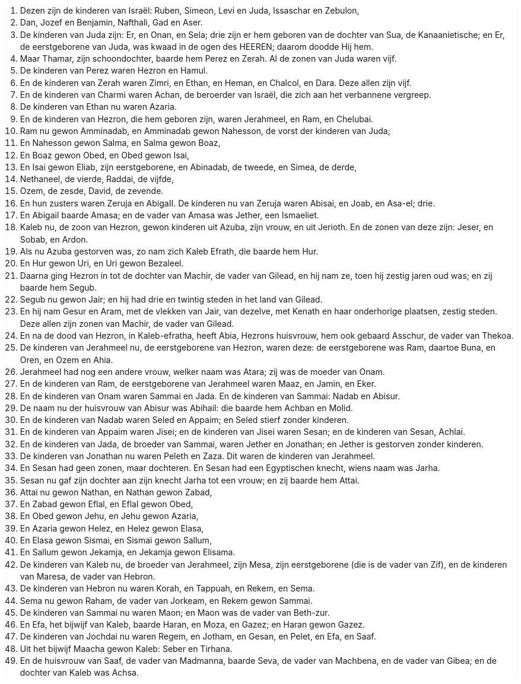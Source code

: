 1. Dezen zijn de kinderen van Israël: Ruben, Simeon, Levi en Juda, Issaschar en Zebulon, 
2. Dan, Jozef en Benjamin, Nafthali, Gad en Aser. 
3. De kinderen van Juda zijn: Er, en Onan, en Sela; drie zijn er hem geboren van de dochter van Sua, de Kanaanietische; en Er, de eerstgeborene van Juda, was kwaad in de ogen des HEEREN; daarom doodde Hij hem. 
4. Maar Thamar, zijn schoondochter, baarde hem Perez en Zerah. Al de zonen van Juda waren vijf. 
5. De kinderen van Perez waren Hezron en Hamul. 
6. En de kinderen van Zerah waren Zimri, en Ethan, en Heman, en Chalcol, en Dara. Deze allen zijn vijf. 
7. En de kinderen van Charmi waren Achan, de beroerder van Israël, die zich aan het verbannene vergreep. 
8. De kinderen van Ethan nu waren Azaria. 
9. En de kinderen van Hezron, die hem geboren zijn, waren Jerahmeel, en Ram, en Chelubai. 
10. Ram nu gewon Amminadab, en Amminadab gewon Nahesson, de vorst der kinderen van Juda; 
11. En Nahesson gewon Salma, en Salma gewon Boaz, 
12. En Boaz gewon Obed, en Obed gewon Isai, 
13. En Isai gewon Eliab, zijn eerstgeborene, en Abinadab, de tweede, en Simea, de derde, 
14. Nethaneel, de vierde, Raddai, de vijfde, 
15. Ozem, de zesde, David, de zevende. 
16. En hun zusters waren Zeruja en AbigaII. De kinderen nu van Zeruja waren Abisai, en Joab, en Asa-el; drie. 
17. En Abigail baarde Amasa; en de vader van Amasa was Jether, een Ismaeliet. 
18. Kaleb nu, de zoon van Hezron, gewon kinderen uit Azuba, zijn vrouw, en uit Jerioth. En de zonen van deze zijn: Jeser, en Sobab, en Ardon. 
19. Als nu Azuba gestorven was, zo nam zich Kaleb Efrath, die baarde hem Hur. 
20. En Hur gewon Uri, en Uri gewon Bezaleel. 
21. Daarna ging Hezron in tot de dochter van Machir, de vader van Gilead, en hij nam ze, toen hij zestig jaren oud was; en zij baarde hem Segub. 
22. Segub nu gewon Jair; en hij had drie en twintig steden in het land van Gilead. 
23. En hij nam Gesur en Aram, met de vlekken van Jair, van dezelve, met Kenath en haar onderhorige plaatsen, zestig steden. Deze allen zijn zonen van Machir, de vader van Gilead. 
24. En na de dood van Hezron, in Kaleb-efratha, heeft Abia, Hezrons huisvrouw, hem ook gebaard Asschur, de vader van Thekoa. 
25. De kinderen van Jerahmeel nu, de eerstgeborene van Hezron, waren deze: de eerstgeborene was Ram, daartoe Buna, en Oren, en Ozem en Ahia. 
26. Jerahmeel had nog een andere vrouw, welker naam was Atara; zij was de moeder van Onam. 
27. En de kinderen van Ram, de eerstgeborene van Jerahmeel waren Maaz, en Jamin, en Eker. 
28. En de kinderen van Onam waren Sammai en Jada. En de kinderen van Sammai: Nadab en Abisur. 
29. De naam nu der huisvrouw van Abisur was Abihail: die baarde hem Achban en Molid. 
30. En de kinderen van Nadab waren Seled en Appaim; en Seled stierf zonder kinderen. 
31. En de kinderen van Appaim waren Jisei; en de kinderen van Jisei waren Sesan; en de kinderen van Sesan, Achlai. 
32. En de kinderen van Jada, de broeder van Sammai, waren Jether en Jonathan; en Jether is gestorven zonder kinderen. 
33. De kinderen van Jonathan nu waren Peleth en Zaza. Dit waren de kinderen van Jerahmeel. 
34. En Sesan had geen zonen, maar dochteren. En Sesan had een Egyptischen knecht, wiens naam was Jarha. 
35. Sesan nu gaf zijn dochter aan zijn knecht Jarha tot een vrouw; en zij baarde hem Attai. 
36. Attai nu gewon Nathan, en Nathan gewon Zabad, 
37. En Zabad gewon Eflal, en Eflal gewon Obed, 
38. En Obed gewon Jehu, en Jehu gewon Azaria, 
39. En Azaria gewon Helez, en Helez gewon Elasa, 
40. En Elasa gewon Sismai, en Sismai gewon Sallum, 
41. En Sallum gewon Jekamja, en Jekamja gewon Elisama. 
42. De kinderen van Kaleb nu, de broeder van Jerahmeel, zijn Mesa, zijn eerstgeborene (die is de vader van Zif), en de kinderen van Maresa, de vader van Hebron. 
43. De kinderen van Hebron nu waren Korah, en Tappuah, en Rekem, en Sema. 
44. Sema nu gewon Raham, de vader van Jorkeam, en Rekem gewon Sammai. 
45. De kinderen van Sammai nu waren Maon; en Maon was de vader van Beth-zur. 
46. En Efa, het bijwijf van Kaleb, baarde Haran, en Moza, en Gazez; en Haran gewon Gazez. 
47. De kinderen van Jochdai nu waren Regem, en Jotham, en Gesan, en Pelet, en Efa, en Saaf. 
48. Uit het bijwijf Maacha gewon Kaleb: Seber en Tirhana. 
49. En de huisvrouw van Saaf, de vader van Madmanna, baarde Seva, de vader van Machbena, en de vader van Gibea; en de dochter van Kaleb was Achsa. 